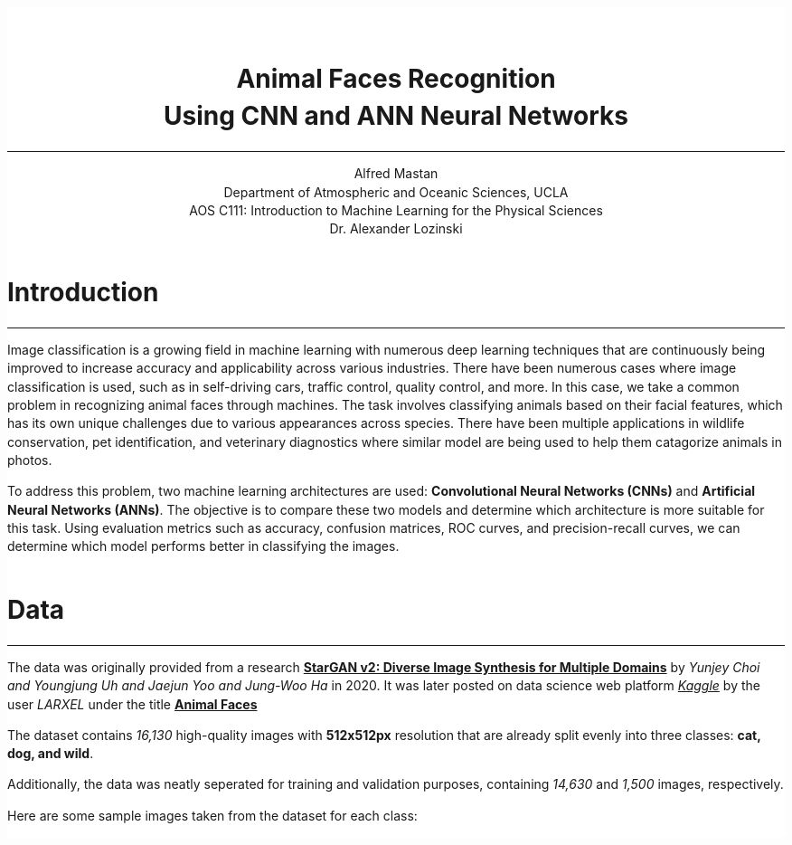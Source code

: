 <br>

# **<center>Animal Faces Recognition<br>Using CNN and ANN Neural Networks</center>**

---

<center>Alfred Mastan <br>
    Department of Atmospheric and Oceanic Sciences, UCLA <br>
    AOS C111: Introduction to Machine Learning for the Physical Sciences <br>
    Dr. Alexander Lozinski
</center>

# **Introduction**

---

Image classification is a growing field in machine learning with numerous deep learning techniques that are continuously being improved to increase accuracy and applicability across various industries. There have been numerous cases where image classification is used, such as in self-driving cars, traffic control, quality control, and more. In this case, we take a common problem in recognizing animal faces through machines. The task involves classifying animals based on their facial features, which has its own unique challenges due to various appearances across species. There have been multiple applications in wildlife conservation, pet identification, and veterinary diagnostics where similar model are being used to help them catagorize animals in photos.

To address this problem, two machine learning architectures are used: **Convolutional Neural Networks (CNNs)** and **Artificial Neural Networks (ANNs)**. The objective is to compare these two models and determine which architecture is more suitable for this task. Using evaluation metrics such as accuracy, confusion matrices, ROC curves, and precision-recall curves, we can determine which model performs better in classifying the images.

# **Data**

---

The data was originally provided from a research [**StarGAN v2: Diverse Image Synthesis for Multiple Domains**](https://github.com/clovaai/stargan-v2?tab=readme-ov-file) by *Yunjey Choi and Youngjung Uh and Jaejun Yoo and Jung-Woo Ha* in 2020. It was later posted on data science web platform [*Kaggle*](kaggle.com) by the user *LARXEL* under the title [**Animal Faces**](https://www.kaggle.com/datasets/andrewmvd/animal-faces)

The dataset contains *16,130* high-quality images with **512x512px** resolution that are already split evenly into three classes: **cat, dog, and wild**.

Additionally, the data was neatly seperated for training and validation purposes, containing *14,630* and *1,500* images, respectively.

Here are some sample images taken from the dataset for each class:
<div style="display: flex; flex-wrap: wrap; gap: 20px;">